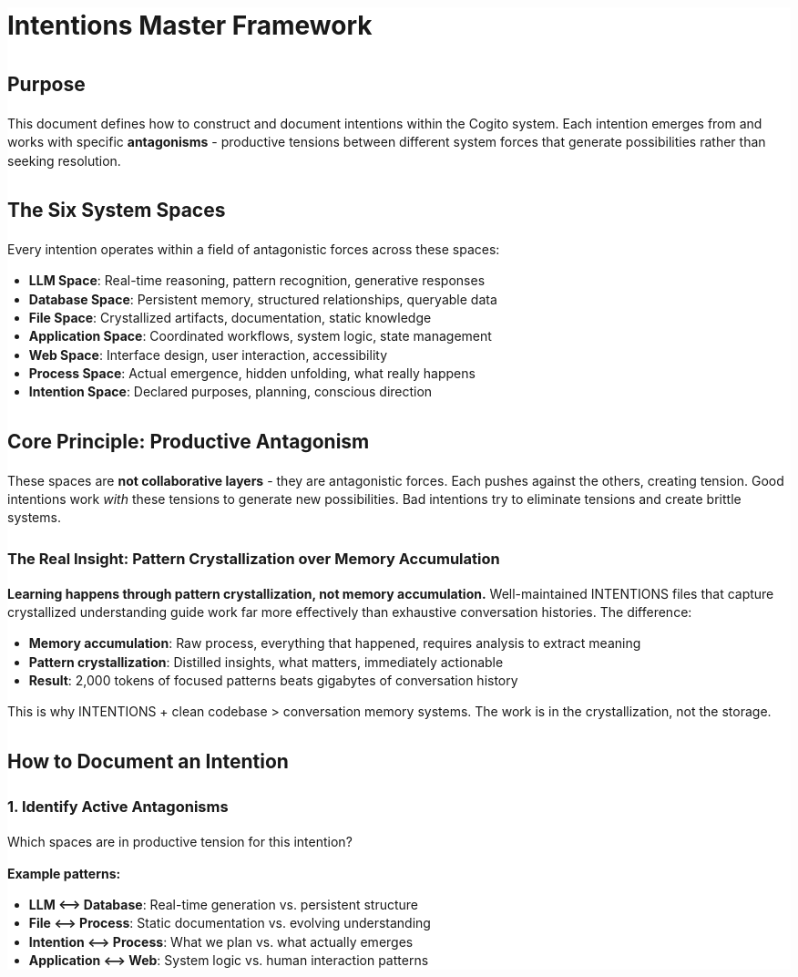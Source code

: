 # Intentions Master Framework

## Purpose
This document defines how to construct and document intentions within the Cogito system. Each intention emerges from and works with specific **antagonisms** - productive tensions between different system forces that generate possibilities rather than seeking resolution.

## The Six System Spaces

Every intention operates within a field of antagonistic forces across these spaces:

- **LLM Space**: Real-time reasoning, pattern recognition, generative responses
- **Database Space**: Persistent memory, structured relationships, queryable data
- **File Space**: Crystallized artifacts, documentation, static knowledge
- **Application Space**: Coordinated workflows, system logic, state management  
- **Web Space**: Interface design, user interaction, accessibility
- **Process Space**: Actual emergence, hidden unfolding, what really happens
- **Intention Space**: Declared purposes, planning, conscious direction

## Core Principle: Productive Antagonism

These spaces are **not collaborative layers** - they are antagonistic forces. Each pushes against the others, creating tension. Good intentions work *with* these tensions to generate new possibilities. Bad intentions try to eliminate tensions and create brittle systems.

### The Real Insight: Pattern Crystallization over Memory Accumulation

**Learning happens through pattern crystallization, not memory accumulation.** Well-maintained INTENTIONS files that capture crystallized understanding guide work far more effectively than exhaustive conversation histories. The difference:

- **Memory accumulation**: Raw process, everything that happened, requires analysis to extract meaning
- **Pattern crystallization**: Distilled insights, what matters, immediately actionable
- **Result**: 2,000 tokens of focused patterns beats gigabytes of conversation history

This is why INTENTIONS + clean codebase > conversation memory systems. The work is in the crystallization, not the storage.

## How to Document an Intention

### 1. Identify Active Antagonisms
Which spaces are in productive tension for this intention?

**Example patterns:**
- **LLM ⟷ Database**: Real-time generation vs. persistent structure
- **File ⟷ Process**: Static documentation vs. evolving understanding  
- **Intention ⟷ Process**: What we plan vs. what actually emerges
- **Application ⟷ Web**: System logic vs. human interaction patterns
